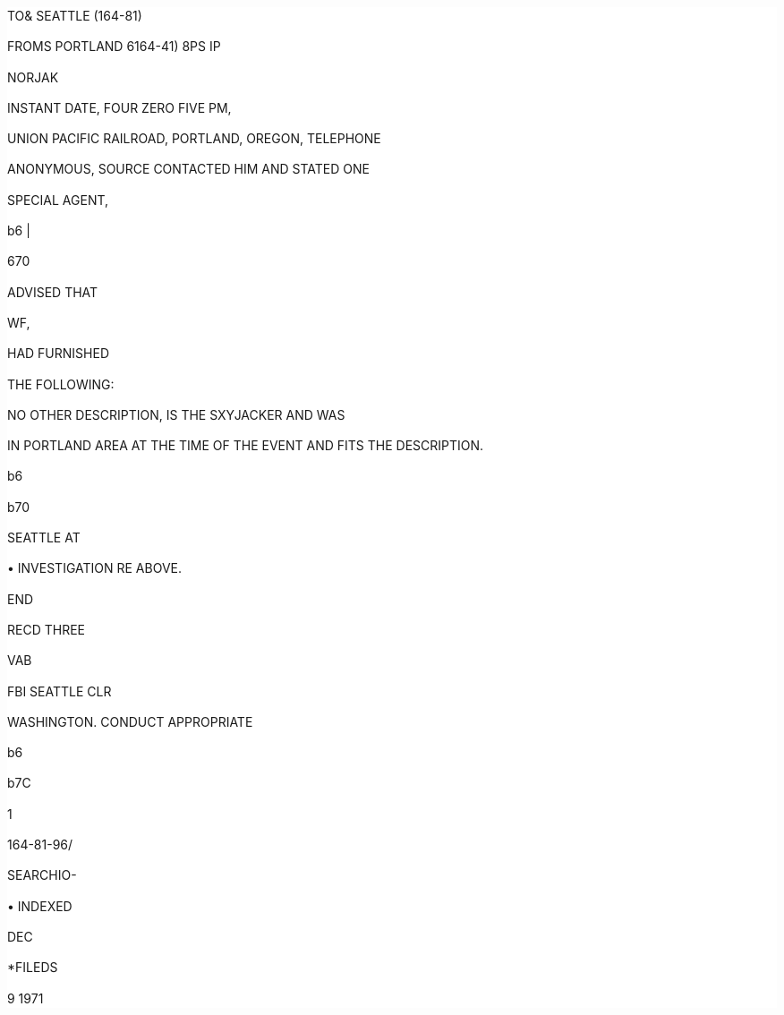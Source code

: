 TO& SEATTLE (164-81)

FROMS PORTLAND 6164-41) 8PS IP

NORJAK

INSTANT DATE, FOUR ZERO FIVE PM,

UNION PACIFIC RAILROAD, PORTLAND, OREGON, TELEPHONE

ANONYMOUS, SOURCE CONTACTED HIM AND STATED ONE

SPECIAL AGENT,

b6 |

670

ADVISED THAT

WF,

HAD FURNISHED

THE FOLLOWING:

NO OTHER DESCRIPTION, IS THE SXYJACKER AND WAS

IN PORTLAND AREA AT THE TIME OF THE EVENT AND FITS THE DESCRIPTION.

b6

b70

SEATTLE AT

• INVESTIGATION RE ABOVE.

END

RECD THREE

VAB

FBI SEATTLE CLR

WASHINGTON. CONDUCT APPROPRIATE

b6

b7C

1

164-81-96/

SEARCHIO-

• INDEXED

DEC

*FILEDS

9 1971
